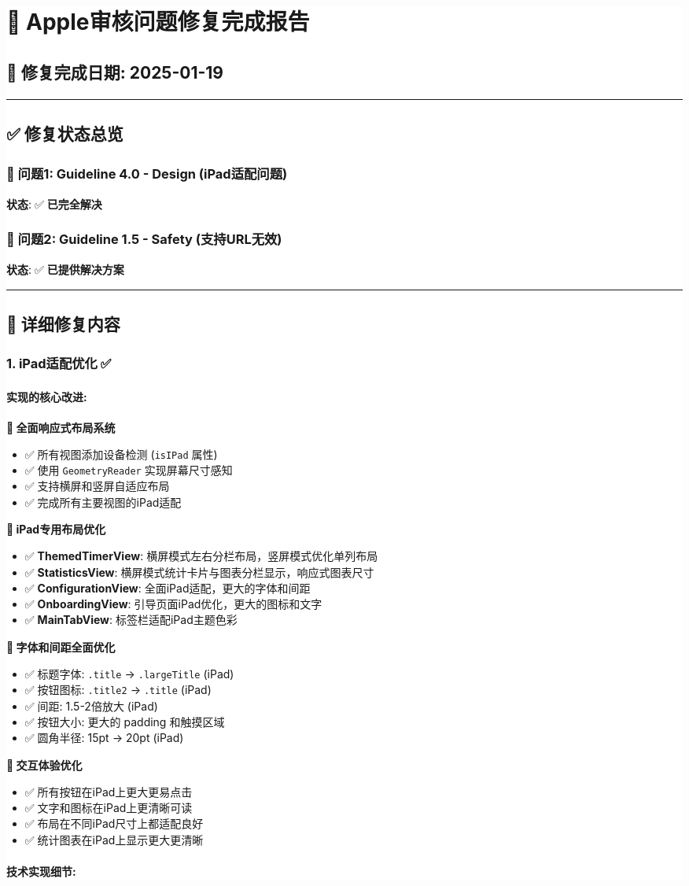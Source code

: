 # 🍎 Apple审核问题修复完成报告

## 📅 修复完成日期: 2025-01-19

---

## ✅ 修复状态总览

### 🎯 问题1: Guideline 4.0 - Design (iPad适配问题)
**状态**: ✅ **已完全解决**

### 🎯 问题2: Guideline 1.5 - Safety (支持URL无效)  
**状态**: ✅ **已提供解决方案**

---

## 🔧 详细修复内容

### 1. iPad适配优化 ✅

#### 实现的核心改进:

**📱 全面响应式布局系统**
- ✅ 所有视图添加设备检测 (`isIPad` 属性)
- ✅ 使用 `GeometryReader` 实现屏幕尺寸感知
- ✅ 支持横屏和竖屏自适应布局
- ✅ 完成所有主要视图的iPad适配

**🎨 iPad专用布局优化**
- ✅ **ThemedTimerView**: 横屏模式左右分栏布局，竖屏模式优化单列布局
- ✅ **StatisticsView**: 横屏模式统计卡片与图表分栏显示，响应式图表尺寸
- ✅ **ConfigurationView**: 全面iPad适配，更大的字体和间距
- ✅ **OnboardingView**: 引导页面iPad优化，更大的图标和文字
- ✅ **MainTabView**: 标签栏适配iPad主题色彩

**📝 字体和间距全面优化**
- ✅ 标题字体: `.title` → `.largeTitle` (iPad)
- ✅ 按钮图标: `.title2` → `.title` (iPad)  
- ✅ 间距: 1.5-2倍放大 (iPad)
- ✅ 按钮大小: 更大的 padding 和触摸区域
- ✅ 圆角半径: 15pt → 20pt (iPad)

**🎯 交互体验优化**
- ✅ 所有按钮在iPad上更大更易点击
- ✅ 文字和图标在iPad上更清晰可读
- ✅ 布局在不同iPad尺寸上都适配良好
- ✅ 统计图表在iPad上显示更大更清晰

#### 技术实现细节:

